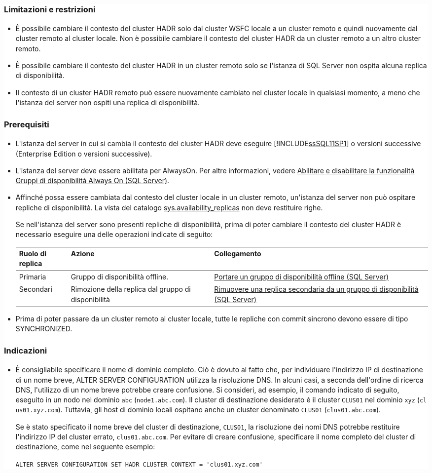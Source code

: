 ###  <a name="Restrictions"></a> Limitazioni e restrizioni  
  
-   È possibile cambiare il contesto del cluster HADR solo dal cluster WSFC locale a un cluster remoto e quindi nuovamente dal cluster remoto al cluster locale. Non è possibile cambiare il contesto del cluster HADR da un cluster remoto a un altro cluster remoto.  
  
-   È possibile cambiare il contesto del cluster HADR in un cluster remoto solo se l'istanza di SQL Server non ospita alcuna replica di disponibilità.  
  
-   Il contesto di un cluster HADR remoto può essere nuovamente cambiato nel cluster locale in qualsiasi momento, a meno che l'istanza del server non ospiti una replica di disponibilità.  
  
###  <a name="Prerequisites"></a> Prerequisiti  
  
-   L'istanza del server in cui si cambia il contesto del cluster HADR deve eseguire [!INCLUDE[ssSQL11SP1](../../../includes/sssql11sp1-md.md)] o versioni successive (Enterprise Edition o versioni successive).  
  
-   L'istanza del server deve essere abilitata per AlwaysOn. Per altre informazioni, vedere [Abilitare e disabilitare la funzionalità Gruppi di disponibilità Always On &#40;SQL Server&#41;](enable-and-disable-always-on-availability-groups-sql-server.md).  
  
-   Affinché possa essere cambiata dal contesto del cluster locale in un cluster remoto, un'istanza del server non può ospitare repliche di disponibilità. La vista del catalogo [sys.availability_replicas](/sql/relational-databases/system-catalog-views/sys-availability-replicas-transact-sql) non deve restituire righe.  
  
     Se nell'istanza del server sono presenti repliche di disponibilità, prima di poter cambiare il contesto del cluster HADR è necessario eseguire una delle operazioni indicate di seguito:  
  
    |Ruolo di replica|Azione|Collegamento|  
    |------------------|------------|----------|  
    |Primaria|Gruppo di disponibilità offline.|[Portare un gruppo di disponibilità offline &#40;SQL Server&#41;](../../take-an-availability-group-offline-sql-server.md)|  
    |Secondari|Rimozione della replica dal gruppo di disponibilità|[Rimuovere una replica secondaria da un gruppo di disponibilità &#40;SQL Server&#41;](remove-a-secondary-replica-from-an-availability-group-sql-server.md)|  
  
-   Prima di poter passare da un cluster remoto al cluster locale, tutte le repliche con commit sincrono devono essere di tipo SYNCHRONIZED.  
  
###  <a name="Recommendations"></a> Indicazioni  
  
-   È consigliabile specificare il nome di dominio completo. Ciò è dovuto al fatto che, per individuare l'indirizzo IP di destinazione di un nome breve, ALTER SERVER CONFIGURATION utilizza la risoluzione DNS. In alcuni casi, a seconda dell'ordine di ricerca DNS, l'utilizzo di un nome breve potrebbe creare confusione. Si consideri, ad esempio, il comando indicato di seguito, eseguito in un nodo nel dominio `abc` (`node1.abc.com`). Il cluster di destinazione desiderato è il cluster `CLUS01` nel dominio `xyz` (`clus01.xyz.com`). Tuttavia, gli host di dominio locali ospitano anche un cluster denominato `CLUS01` (`clus01.abc.com`).  
  
     Se è stato specificato il nome breve del cluster di destinazione, `CLUS01`, la risoluzione dei nomi DNS potrebbe restituire l'indirizzo IP del cluster errato, `clus01.abc.com`. Per evitare di creare confusione, specificare il nome completo del cluster di destinazione, come nel seguente esempio:  
  
    ```  
    ALTER SERVER CONFIGURATION SET HADR CLUSTER CONTEXT = 'clus01.xyz.com'  
    ```  
  